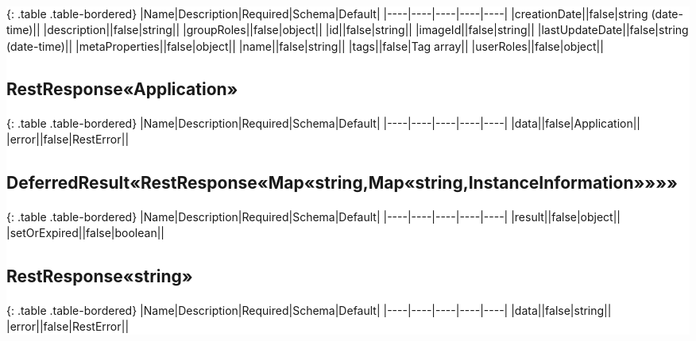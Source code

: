 {: .table .table-bordered}
|Name|Description|Required|Schema|Default|
|----|----|----|----|----|
|creationDate||false|string (date-time)||
|description||false|string||
|groupRoles||false|object||
|id||false|string||
|imageId||false|string||
|lastUpdateDate||false|string (date-time)||
|metaProperties||false|object||
|name||false|string||
|tags||false|Tag array||
|userRoles||false|object||


## RestResponse«Application»

{: .table .table-bordered}
|Name|Description|Required|Schema|Default|
|----|----|----|----|----|
|data||false|Application||
|error||false|RestError||


## DeferredResult«RestResponse«Map«string,Map«string,InstanceInformation»»»»

{: .table .table-bordered}
|Name|Description|Required|Schema|Default|
|----|----|----|----|----|
|result||false|object||
|setOrExpired||false|boolean||


## RestResponse«string»

{: .table .table-bordered}
|Name|Description|Required|Schema|Default|
|----|----|----|----|----|
|data||false|string||
|error||false|RestError||
